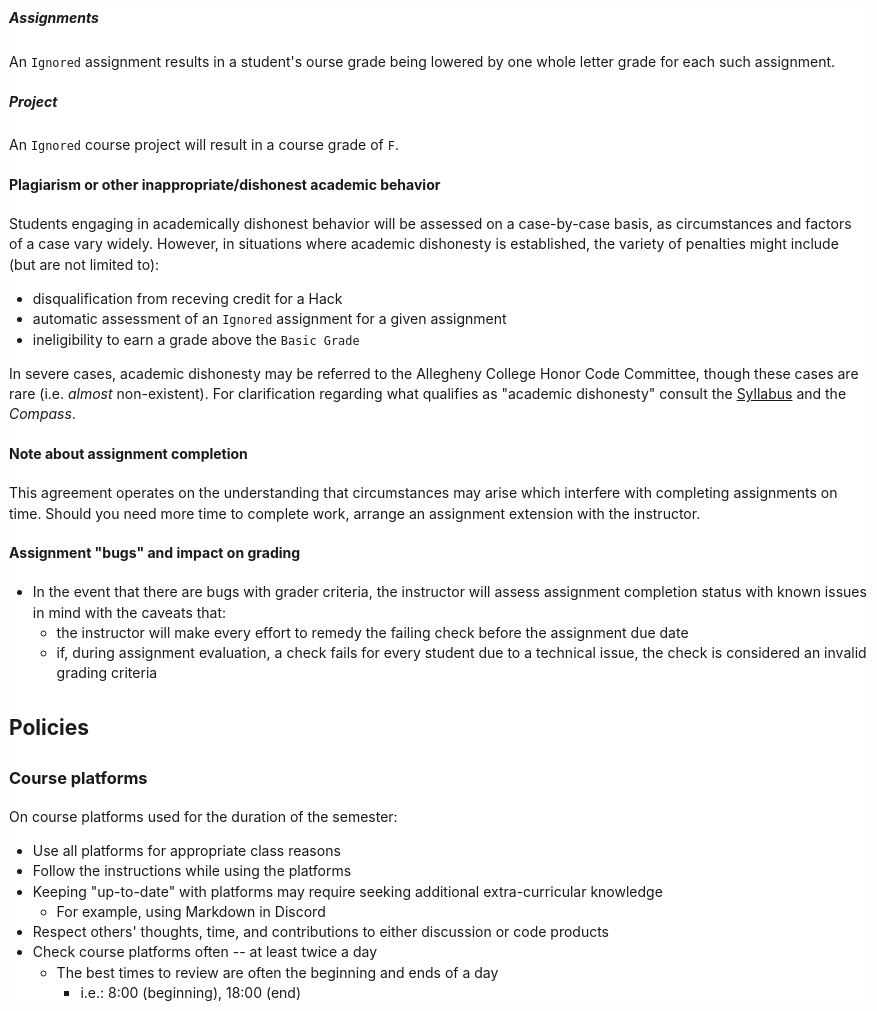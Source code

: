 ##### Assignments

An `Ignored` assignment results in a student's ourse grade being lowered by one whole letter grade for each such assignment.

##### Project

An `Ignored` course project will result in a course grade of `F`.

#### Plagiarism or other inappropriate/dishonest academic behavior

Students engaging in academically dishonest behavior will be assessed on a case-by-case basis, as circumstances and factors 
of a case vary widely. However, in situations where academic dishonesty is established, the variety of penalties might include 
(but are not limited to):

* disqualification from receving credit for a Hack
* automatic assessment of an `Ignored` assignment for a given assignment
* ineligibility to earn a grade above the `Basic Grade`

In severe cases, academic dishonesty may be referred to the Allegheny College Honor Code Committee, though these cases are rare 
(i.e. _almost_ non-existent). For clarification regarding what qualifies as "academic dishonesty" consult the [Syllabus](syllabus.md) 
and the _Compass_.

#### Note about assignment completion

This agreement operates on the understanding that circumstances may arise which interfere with completing assignments on time. 
Should you need more time to complete work, arrange an assignment extension with the instructor.

#### Assignment "bugs" and impact on grading

* In the event that there are bugs with grader criteria, the instructor will assess assignment completion status with known issues in mind with the caveats that:
  * the instructor will make every effort to remedy the failing check before the assignment due date
  * if, during assignment evaluation, a check fails for every student due to a technical issue, the check is considered an invalid grading criteria 

## Policies

### Course platforms

On course platforms used for the duration of the semester:

* Use all platforms for appropriate class reasons
* Follow the instructions while using the platforms
* Keeping "up-to-date" with platforms may require seeking additional extra-curricular knowledge
  * For example, using Markdown in Discord
* Respect others' thoughts, time, and contributions to either discussion or code products
* Check course platforms often -- at least twice a day
  * The best times to review are often the beginning and ends of a day
    * i.e.: 8:00 (beginning), 18:00 (end)
